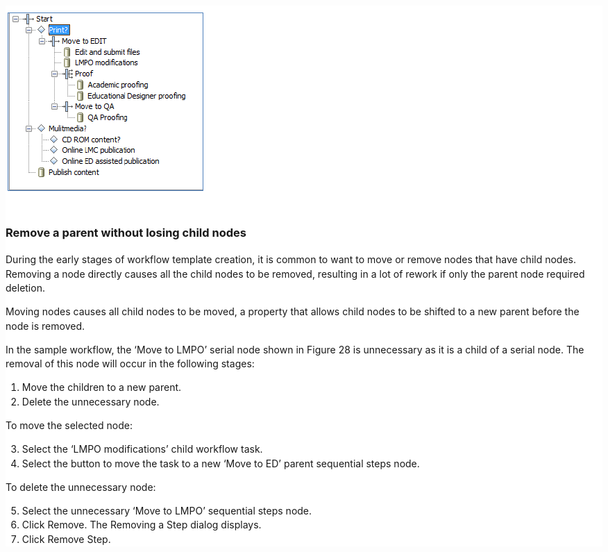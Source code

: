 ![Example Workflow](WorkflowTemplateEditor.png)


### Remove a parent without losing child nodes
During the early stages of workflow template creation, it is common to want to move or remove nodes that have child nodes. Removing a node directly causes all the child nodes to be removed, resulting in a lot of rework if only the parent node required deletion.

Moving nodes causes all child nodes to be moved, a property that allows child nodes to be shifted to a new parent before the node is removed.

In the sample workflow, the ‘Move to LMPO’ serial node shown in Figure 28 is unnecessary as it is a child of a serial node. The removal of this node will occur in the following stages:
1. Move the children to a new parent.
2. Delete the unnecessary node.

To move the selected node:

3. Select the ‘LMPO modifications’ child workflow task.
4. Select the button to move the task to a new ‘Move to ED’ parent sequential steps node.

To delete the unnecessary node:

5. Select the unnecessary ‘Move to LMPO’ sequential steps node.
6. Click Remove. The Removing a Step dialog displays.
7. Click Remove Step.
